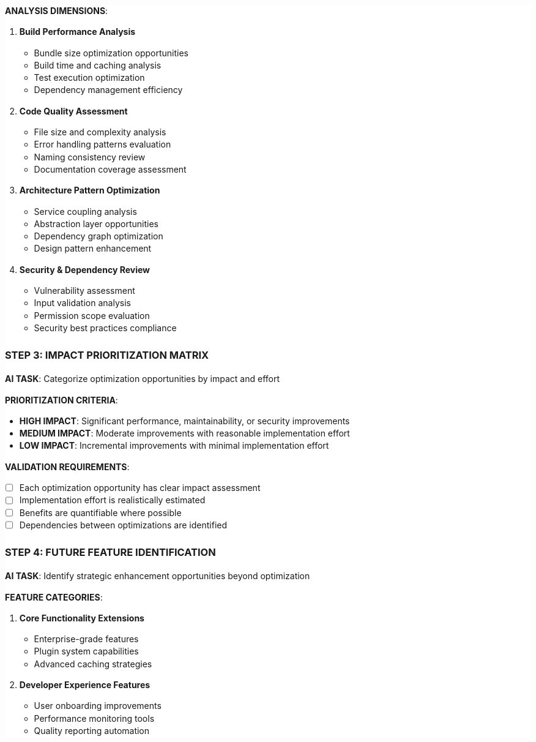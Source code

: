 **ANALYSIS DIMENSIONS**:

1. **Build Performance Analysis**
    - Bundle size optimization opportunities
    - Build time and caching analysis
    - Test execution optimization
    - Dependency management efficiency

2. **Code Quality Assessment**
    - File size and complexity analysis
    - Error handling patterns evaluation
    - Naming consistency review
    - Documentation coverage assessment

3. **Architecture Pattern Optimization**
    - Service coupling analysis
    - Abstraction layer opportunities
    - Dependency graph optimization
    - Design pattern enhancement

4. **Security & Dependency Review**
    - Vulnerability assessment
    - Input validation analysis
    - Permission scope evaluation
    - Security best practices compliance

### **STEP 3: IMPACT PRIORITIZATION MATRIX**

**AI TASK**: Categorize optimization opportunities by impact and effort

**PRIORITIZATION CRITERIA**:

- **HIGH IMPACT**: Significant performance, maintainability, or security improvements
- **MEDIUM IMPACT**: Moderate improvements with reasonable implementation effort
- **LOW IMPACT**: Incremental improvements with minimal implementation effort

**VALIDATION REQUIREMENTS**:

- [ ] Each optimization opportunity has clear impact assessment
- [ ] Implementation effort is realistically estimated
- [ ] Benefits are quantifiable where possible
- [ ] Dependencies between optimizations are identified

### **STEP 4: FUTURE FEATURE IDENTIFICATION**

**AI TASK**: Identify strategic enhancement opportunities beyond optimization

**FEATURE CATEGORIES**:

1. **Core Functionality Extensions**
    - Enterprise-grade features
    - Plugin system capabilities
    - Advanced caching strategies

2. **Developer Experience Features**
    - User onboarding improvements
    - Performance monitoring tools
    - Quality reporting automation
